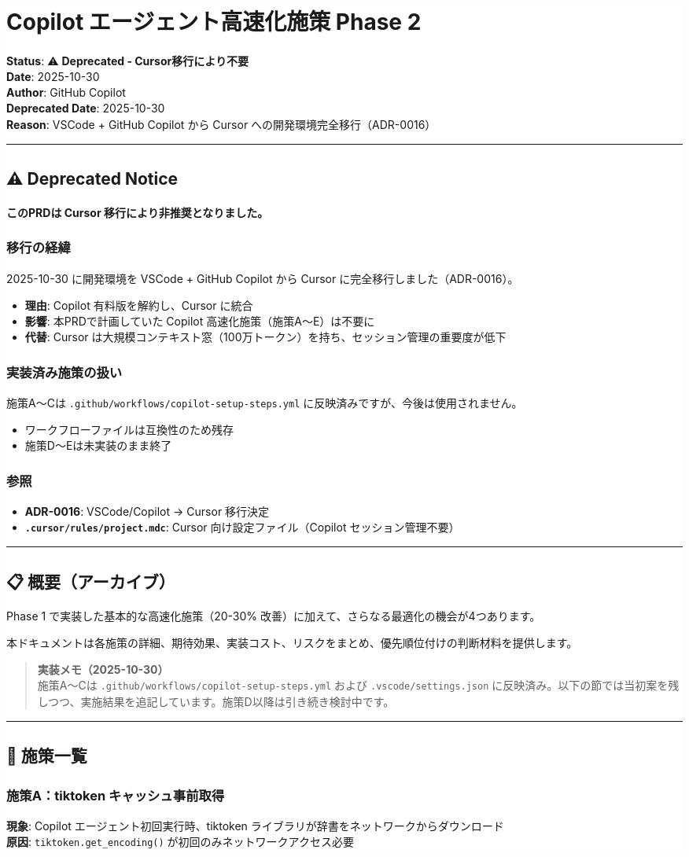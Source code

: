 # Copilot エージェント高速化施策 Phase 2

**Status**: ⚠️ **Deprecated - Cursor移行により不要**  
**Date**: 2025-10-30  
**Author**: GitHub Copilot  
**Deprecated Date**: 2025-10-30  
**Reason**: VSCode + GitHub Copilot から Cursor への開発環境完全移行（ADR-0016）

---

## ⚠️ Deprecated Notice

**このPRDは Cursor 移行により非推奨となりました。**

### 移行の経緯

2025-10-30 に開発環境を VSCode + GitHub Copilot から Cursor に完全移行しました（ADR-0016）。

- **理由**: Copilot 有料版を解約し、Cursor に統合
- **影響**: 本PRDで計画していた Copilot 高速化施策（施策A〜E）は不要に
- **代替**: Cursor は大規模コンテキスト窓（100万トークン）を持ち、セッション管理の重要度が低下

### 実装済み施策の扱い

施策A〜Cは `.github/workflows/copilot-setup-steps.yml` に反映済みですが、今後は使用されません。
- ワークフローファイルは互換性のため残存
- 施策D〜Eは未実装のまま終了

### 参照

- **ADR-0016**: VSCode/Copilot → Cursor 移行決定
- **`.cursor/rules/project.mdc`**: Cursor 向け設定ファイル（Copilot セッション管理不要）

---

## 📋 概要（アーカイブ）

Phase 1 で実装した基本的な高速化施策（20-30% 改善）に加えて、さらなる最適化の機会が4つあります。

本ドキュメントは各施策の詳細、期待効果、実装コスト、リスクをまとめ、優先順位付けの判断材料を提供します。

> **実装メモ（2025-10-30）**  
> 施策A〜Cは `.github/workflows/copilot-setup-steps.yml` および `.vscode/settings.json` に反映済み。以下の節では当初案を残しつつ、実施結果を追記しています。施策D以降は引き続き検討中です。

---

## 🎯 施策一覧

### 施策A：tiktoken キャッシュ事前取得

**現象**: Copilot エージェント初回実行時、tiktoken ライブラリが辞書をネットワークからダウンロード  
**原因**: `tiktoken.get_encoding()` が初回のみネットワークアクセス必要
